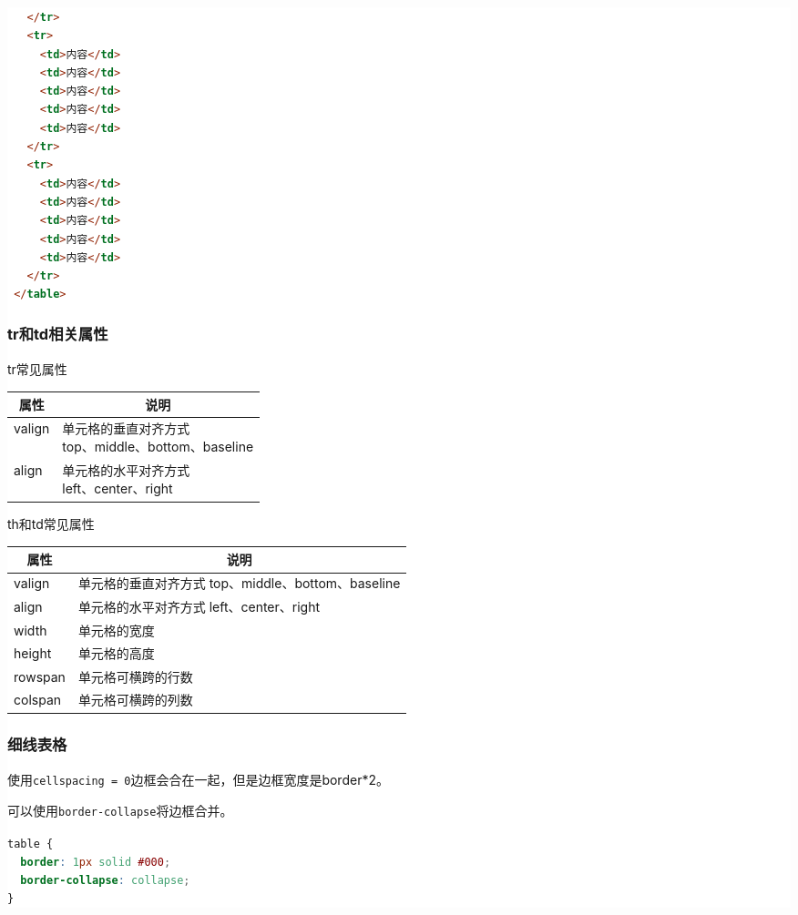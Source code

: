 ```html
   </tr>
   <tr>
     <td>内容</td>
     <td>内容</td>
     <td>内容</td>
     <td>内容</td>
     <td>内容</td>
   </tr>
   <tr>
     <td>内容</td>
     <td>内容</td>
     <td>内容</td>
     <td>内容</td>
     <td>内容</td>
   </tr>
 </table>
```

### tr和td相关属性

tr常见属性

| 属性   | 说明                                                  |
| ------ | ----------------------------------------------------- |
| valign | 单元格的垂直对齐方式<br>top、middle、bottom、baseline |
| align  | 单元格的水平对齐方式<br>left、center、right           |

th和td常见属性

| 属性    | 说明                                               |
| ------- | -------------------------------------------------- |
| valign  | 单元格的垂直对齐方式 top、middle、bottom、baseline |
| align   | 单元格的水平对齐方式 left、center、right           |
| width   | 单元格的宽度                                       |
| height  | 单元格的高度                                       |
| rowspan | 单元格可横跨的行数                                 |
| colspan | 单元格可横跨的列数                                 |

### 细线表格

使用`cellspacing = 0`边框会合在一起，但是边框宽度是border*2。

可以使用`border-collapse`将边框合并。

```css
table {
  border: 1px solid #000;
  border-collapse: collapse;
}
```
